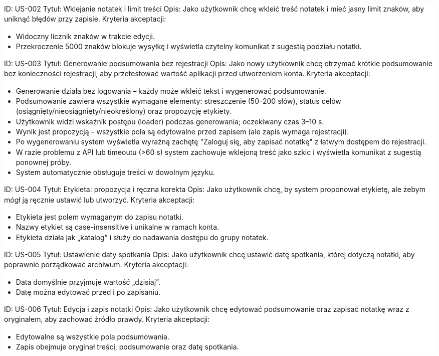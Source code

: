 ID: US-002
Tytuł: Wklejanie notatek i limit treści
Opis: Jako użytkownik chcę wkleić treść notatek i mieć jasny limit znaków, aby uniknąć błędów przy zapisie.
Kryteria akceptacji:

- Widoczny licznik znaków w trakcie edycji.
- Przekroczenie 5000 znaków blokuje wysyłkę i wyświetla czytelny komunikat z sugestią podziału notatki.

ID: US-003
Tytuł: Generowanie podsumowania bez rejestracji
Opis: Jako nowy użytkownik chcę otrzymać krótkie podsumowanie bez konieczności rejestracji, aby przetestować wartość aplikacji przed utworzeniem konta.
Kryteria akceptacji:

- Generowanie działa bez logowania – każdy może wkleić tekst i wygenerować podsumowanie.
- Podsumowanie zawiera wszystkie wymagane elementy: streszczenie (50–200 słów), status celów (osiągnięty/nieosiągnięty/nieokreślony) oraz propozycję etykiety.
- Użytkownik widzi wskaźnik postępu (loader) podczas generowania; oczekiwany czas 3–10 s.
- Wynik jest propozycją – wszystkie pola są edytowalne przed zapisem (ale zapis wymaga rejestracji).
- Po wygenerowaniu system wyświetla wyraźną zachętę "Zaloguj się, aby zapisać notatkę" z łatwym dostępem do rejestracji.
- W razie problemu z API lub timeoutu (>60 s) system zachowuje wklejoną treść jako szkic i wyświetla komunikat z sugestią ponownej próby.
- System automatycznie obsługuje treści w dowolnym języku.

ID: US-004
Tytuł: Etykieta: propozycja i ręczna korekta
Opis: Jako użytkownik chcę, by system proponował etykietę, ale żebym mógł ją ręcznie ustawić lub utworzyć.
Kryteria akceptacji:

- Etykieta jest polem wymaganym do zapisu notatki.
- Nazwy etykiet są case-insensitive i unikalne w ramach konta.
- Etykieta działa jak „katalog” i służy do nadawania dostępu do grupy notatek.

ID: US-005
Tytuł: Ustawienie daty spotkania
Opis: Jako użytkownik chcę ustawić datę spotkania, której dotyczą notatki, aby poprawnie porządkować archiwum.
Kryteria akceptacji:

- Data domyślnie przyjmuje wartość „dzisiaj”.
- Datę można edytować przed i po zapisaniu.

ID: US-006
Tytuł: Edycja i zapis notatki
Opis: Jako użytkownik chcę edytować podsumowanie oraz zapisać notatkę wraz z oryginałem, aby zachować źródło prawdy.
Kryteria akceptacji:

- Edytowalne są wszystkie pola podsumowania.
- Zapis obejmuje oryginał treści, podsumowanie oraz datę spotkania.
